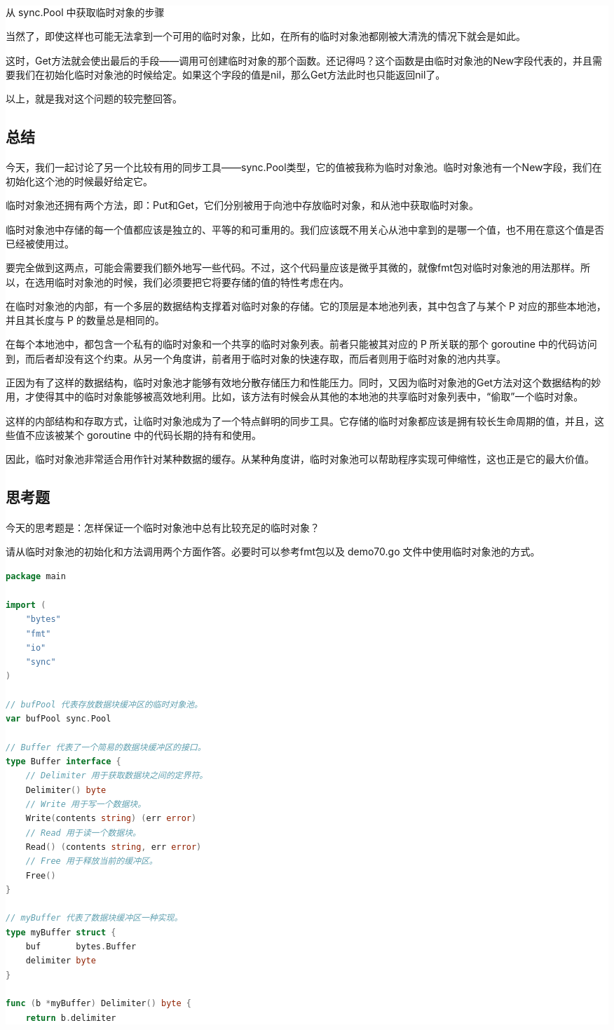 从 sync.Pool 中获取临时对象的步骤

当然了，即使这样也可能无法拿到一个可用的临时对象，比如，在所有的临时对象池都刚被大清洗的情况下就会是如此。

这时，Get方法就会使出最后的手段——调用可创建临时对象的那个函数。还记得吗？这个函数是由临时对象池的New字段代表的，并且需要我们在初始化临时对象池的时候给定。如果这个字段的值是nil，那么Get方法此时也只能返回nil了。

以上，就是我对这个问题的较完整回答。

## 总结
今天，我们一起讨论了另一个比较有用的同步工具——sync.Pool类型，它的值被我称为临时对象池。临时对象池有一个New字段，我们在初始化这个池的时候最好给定它。

临时对象池还拥有两个方法，即：Put和Get，它们分别被用于向池中存放临时对象，和从池中获取临时对象。

临时对象池中存储的每一个值都应该是独立的、平等的和可重用的。我们应该既不用关心从池中拿到的是哪一个值，也不用在意这个值是否已经被使用过。

要完全做到这两点，可能会需要我们额外地写一些代码。不过，这个代码量应该是微乎其微的，就像fmt包对临时对象池的用法那样。所以，在选用临时对象池的时候，我们必须要把它将要存储的值的特性考虑在内。

在临时对象池的内部，有一个多层的数据结构支撑着对临时对象的存储。它的顶层是本地池列表，其中包含了与某个 P 对应的那些本地池，并且其长度与 P 的数量总是相同的。

在每个本地池中，都包含一个私有的临时对象和一个共享的临时对象列表。前者只能被其对应的 P 所关联的那个 goroutine 中的代码访问到，而后者却没有这个约束。从另一个角度讲，前者用于临时对象的快速存取，而后者则用于临时对象的池内共享。

正因为有了这样的数据结构，临时对象池才能够有效地分散存储压力和性能压力。同时，又因为临时对象池的Get方法对这个数据结构的妙用，才使得其中的临时对象能够被高效地利用。比如，该方法有时候会从其他的本地池的共享临时对象列表中，“偷取”一个临时对象。

这样的内部结构和存取方式，让临时对象池成为了一个特点鲜明的同步工具。它存储的临时对象都应该是拥有较长生命周期的值，并且，这些值不应该被某个 goroutine 中的代码长期的持有和使用。

因此，临时对象池非常适合用作针对某种数据的缓存。从某种角度讲，临时对象池可以帮助程序实现可伸缩性，这也正是它的最大价值。

## 思考题
今天的思考题是：怎样保证一个临时对象池中总有比较充足的临时对象？

请从临时对象池的初始化和方法调用两个方面作答。必要时可以参考fmt包以及 demo70.go 文件中使用临时对象池的方式。

```go
package main

import (
	"bytes"
	"fmt"
	"io"
	"sync"
)

// bufPool 代表存放数据块缓冲区的临时对象池。
var bufPool sync.Pool

// Buffer 代表了一个简易的数据块缓冲区的接口。
type Buffer interface {
	// Delimiter 用于获取数据块之间的定界符。
	Delimiter() byte
	// Write 用于写一个数据块。
	Write(contents string) (err error)
	// Read 用于读一个数据块。
	Read() (contents string, err error)
	// Free 用于释放当前的缓冲区。
	Free()
}

// myBuffer 代表了数据块缓冲区一种实现。
type myBuffer struct {
	buf       bytes.Buffer
	delimiter byte
}

func (b *myBuffer) Delimiter() byte {
	return b.delimiter
```